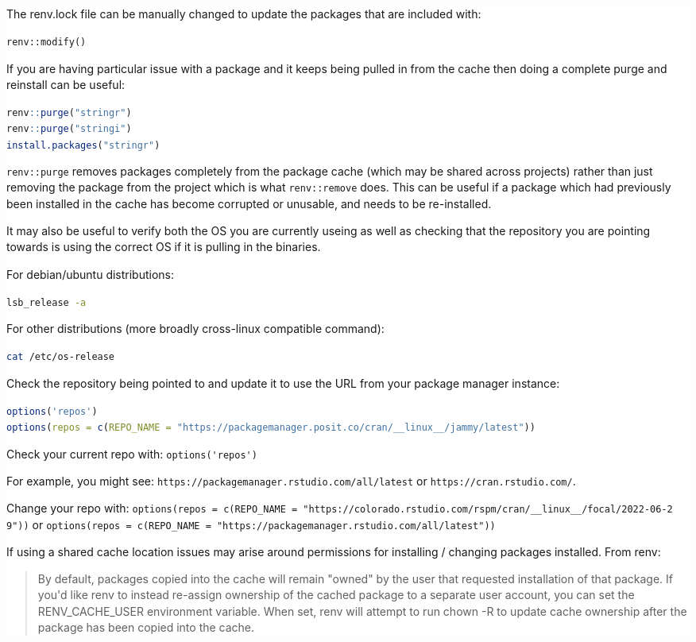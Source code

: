 The renv.lock file can be manually changed to update the packages that are included with:

```         
renv::modify()
```

If you are having particular issue with a package and it keeps being pulled in from the cache then doing a complete purge and reinstall can be useful:

``` r
renv::purge("stringr")
renv::purge("stringi")
install.packages("stringr")
```

`renv::purge` removes packages completely from the package cache (which may be shared across projects) rather than just removing the package from the project which is what `renv::remove` does. This can be useful if a package which had previously been installed in the cache has become corrupted or unusable, and needs to be re-installed.

It may also be useful to verify both the OS you are currently useing as well as checking that the repository you are pointing towards is using the correct OS if it is pulling in the binaries.

For debian/ubuntu distributions:

``` bash
lsb_release -a
```

For other distributions (more broadly cross-linux compatible command):

``` bash
cat /etc/os-release
```

Check the repository being pointed to and update it to use the URL from your package manager instance:

``` r
options('repos')
options(repos = c(REPO_NAME = "https://packagemanager.posit.co/cran/__linux__/jammy/latest"))
```

Check your current repo with: `options('repos')`

For example, you might see: `https://packagemanager.rstudio.com/all/latest` or `https://cran.rstudio.com/`.

Change your repo with: `options(repos = c(REPO_NAME = "https://colorado.rstudio.com/rspm/cran/__linux__/focal/2022-06-29"))` or `options(repos = c(REPO_NAME = "https://packagemanager.rstudio.com/all/latest"))`

If using a shared cache location issues may arise around permissions for installing / changing packages installed. From renv:

> By default, packages copied into the cache will remain "owned" by the user that requested installation of that package. If you'd like renv to instead re-assign ownership of the cached package to a separate user account, you can set the RENV_CACHE_USER environment variable. When set, renv will attempt to run chown -R <package> <user> to update cache ownership after the package has been copied into the cache.
